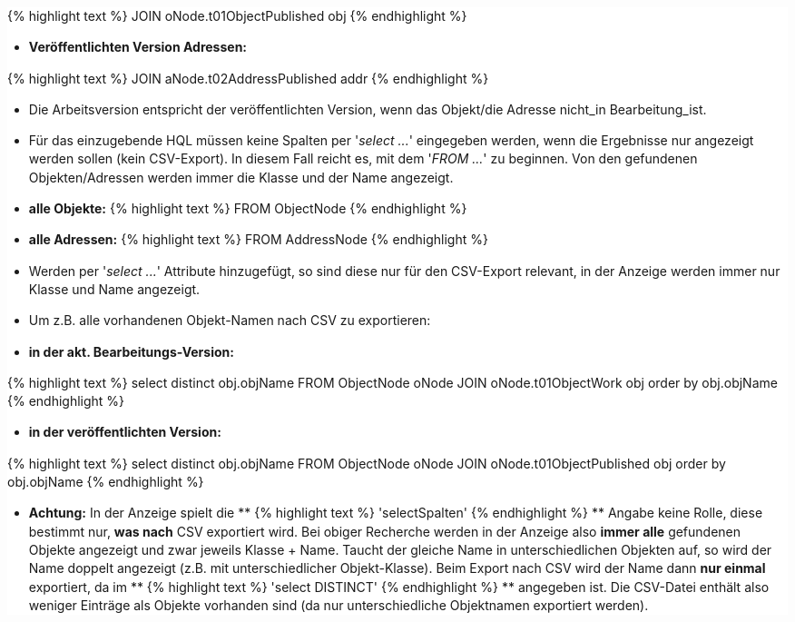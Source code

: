 {% highlight text %}
JOIN oNode.t01ObjectPublished obj
{% endhighlight %}

* **Veröffentlichten Version Adressen:**

{% highlight text %}
JOIN aNode.t02AddressPublished addr
{% endhighlight %}

* Die Arbeitsversion entspricht der veröffentlichten Version, wenn das Objekt/die Adresse nicht_in Bearbeitung_ist.
* Für das einzugebende HQL müssen keine Spalten per '_select ..._' eingegeben werden, wenn die Ergebnisse nur angezeigt werden sollen (kein CSV-Export). In diesem Fall reicht es, mit dem '_FROM ..._' zu beginnen. Von den gefundenen Objekten/Adressen werden immer die Klasse und der Name angezeigt.

* **alle Objekte:**
{% highlight text %}
FROM ObjectNode
{% endhighlight %}

* **alle Adressen:**
{% highlight text %}
FROM AddressNode
{% endhighlight %}

* Werden per '_select ..._' Attribute hinzugefügt, so sind diese nur für den CSV-Export relevant, in der Anzeige werden immer nur Klasse und Name angezeigt.
* Um z.B. alle vorhandenen Objekt-Namen nach CSV zu exportieren:

* **in der akt. Bearbeitungs-Version:**

{% highlight text %}
select distinct obj.objName FROM ObjectNode oNode JOIN oNode.t01ObjectWork obj order by obj.objName
{% endhighlight %}

* **in der veröffentlichten Version:**

{% highlight text %}
select distinct obj.objName FROM ObjectNode oNode JOIN oNode.t01ObjectPublished obj order by obj.objName
{% endhighlight %}

*  **Achtung:** In der Anzeige spielt die **
{% highlight text %}
'selectSpalten'
{% endhighlight %}
** Angabe keine Rolle, diese bestimmt nur, **was nach** CSV exportiert wird. Bei obiger Recherche werden in der Anzeige also **immer alle** gefundenen Objekte angezeigt und zwar jeweils Klasse + Name. Taucht der gleiche Name in unterschiedlichen Objekten auf, so wird der Name doppelt angezeigt (z.B. mit unterschiedlicher Objekt-Klasse). Beim Export nach CSV wird der Name dann **nur einmal** exportiert, da im **
{% highlight text %}
'select DISTINCT'
{% endhighlight %}
** angegeben ist. Die CSV-Datei enthält also weniger Einträge als Objekte vorhanden sind (da nur unterschiedliche Objektnamen exportiert werden).
